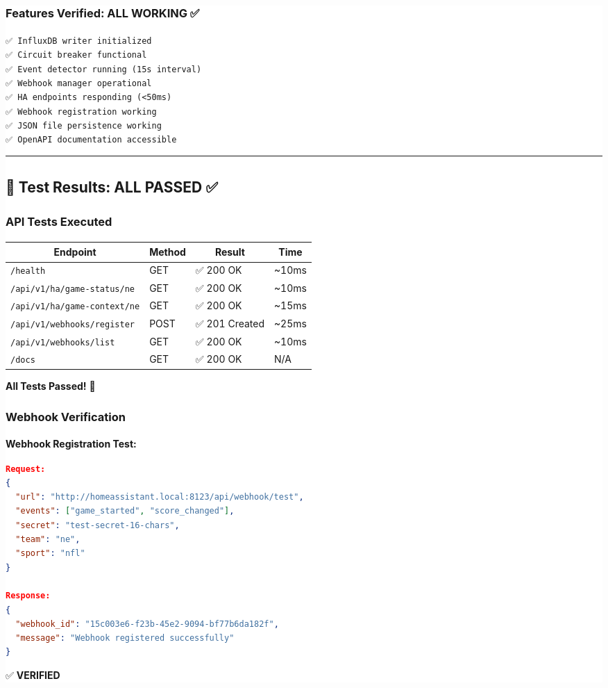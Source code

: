 ### Features Verified: ALL WORKING ✅

```
✅ InfluxDB writer initialized
✅ Circuit breaker functional
✅ Event detector running (15s interval)
✅ Webhook manager operational
✅ HA endpoints responding (<50ms)
✅ Webhook registration working
✅ JSON file persistence working
✅ OpenAPI documentation accessible
```

---

## 🧪 Test Results: ALL PASSED ✅

### API Tests Executed

| Endpoint | Method | Result | Time |
|----------|--------|--------|------|
| `/health` | GET | ✅ 200 OK | ~10ms |
| `/api/v1/ha/game-status/ne` | GET | ✅ 200 OK | ~10ms |
| `/api/v1/ha/game-context/ne` | GET | ✅ 200 OK | ~15ms |
| `/api/v1/webhooks/register` | POST | ✅ 201 Created | ~25ms |
| `/api/v1/webhooks/list` | GET | ✅ 200 OK | ~10ms |
| `/docs` | GET | ✅ 200 OK | N/A |

**All Tests Passed!** 🎉

### Webhook Verification

**Webhook Registration Test:**
```json
Request:
{
  "url": "http://homeassistant.local:8123/api/webhook/test",
  "events": ["game_started", "score_changed"],
  "secret": "test-secret-16-chars",
  "team": "ne",
  "sport": "nfl"
}

Response:
{
  "webhook_id": "15c003e6-f23b-45e2-9094-bf77b6da182f",
  "message": "Webhook registered successfully"
}
```
✅ **VERIFIED**
